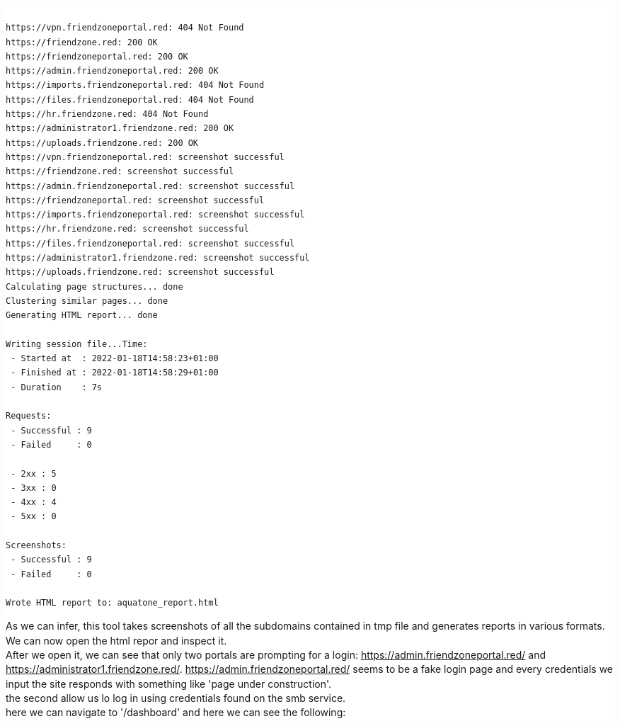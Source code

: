 ```

https://vpn.friendzoneportal.red: 404 Not Found
https://friendzone.red: 200 OK
https://friendzoneportal.red: 200 OK
https://admin.friendzoneportal.red: 200 OK
https://imports.friendzoneportal.red: 404 Not Found
https://files.friendzoneportal.red: 404 Not Found
https://hr.friendzone.red: 404 Not Found
https://administrator1.friendzone.red: 200 OK
https://uploads.friendzone.red: 200 OK
https://vpn.friendzoneportal.red: screenshot successful
https://friendzone.red: screenshot successful
https://admin.friendzoneportal.red: screenshot successful
https://friendzoneportal.red: screenshot successful
https://imports.friendzoneportal.red: screenshot successful
https://hr.friendzone.red: screenshot successful
https://files.friendzoneportal.red: screenshot successful
https://administrator1.friendzone.red: screenshot successful
https://uploads.friendzone.red: screenshot successful
Calculating page structures... done
Clustering similar pages... done
Generating HTML report... done

Writing session file...Time:
 - Started at  : 2022-01-18T14:58:23+01:00
 - Finished at : 2022-01-18T14:58:29+01:00
 - Duration    : 7s

Requests:
 - Successful : 9
 - Failed     : 0

 - 2xx : 5
 - 3xx : 0
 - 4xx : 4
 - 5xx : 0

Screenshots:
 - Successful : 9
 - Failed     : 0

Wrote HTML report to: aquatone_report.html
```
As we can infer, this tool takes screenshots of all the subdomains contained in tmp file and generates reports in various formats.  
We can now open the html repor and inspect it.  
After we open it, we can see that only two portals are prompting for a login: https://admin.friendzoneportal.red/ and https://administrator1.friendzone.red/.
https://admin.friendzoneportal.red/ seems to be a fake login page and every credentials we input the site responds with something like 'page under construction'.  
the second allow us lo log in using credentials found on the smb service.  
here we can navigate to '/dashboard' and here we can see the following:  
